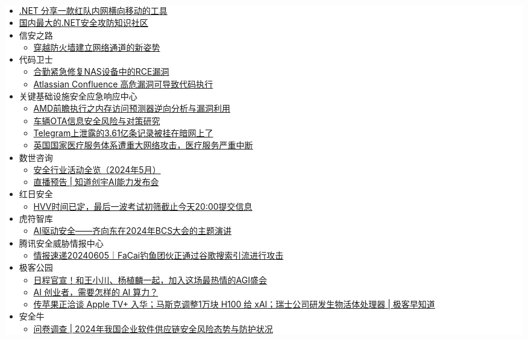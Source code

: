  - [.NET 分享一款红队内网横向移动的工具](https://mp.weixin.qq.com/s?__biz=MzUyOTc3NTQ5MA==&mid=2247492361&idx=1&sn=e1bb6d05fd2fab6893a9be4f9b5cc88a&chksm=fa594de4cd2ec4f2f599eef12e78a36bb9f667fca29ba469086096a4261d4d332b7a5da7aec4&scene=58&subscene=0#rd)
  - [国内最大的.NET安全攻防知识社区](https://mp.weixin.qq.com/s?__biz=MzUyOTc3NTQ5MA==&mid=2247492361&idx=2&sn=8b40cee1adec4d497ff3ecefef314c25&chksm=fa594de4cd2ec4f21132ac533270976db9d7582b8a2426f95d8c1f56ca498db3bcafc1f0656a&scene=58&subscene=0#rd)
- 信安之路
  - [穿越防火墙建立网络通道的新姿势](https://mp.weixin.qq.com/s?__biz=MzI5MDQ2NjExOQ==&mid=2247499402&idx=1&sn=8c8c5a6a98d395f7c62b78d6b210cce9&chksm=ec1dcea2db6a47b46e3ee5be059688d545534f02d8d89c0f01578c66ec0c2036e5ab16d886ea&scene=58&subscene=0#rd)
- 代码卫士
  - [合勤紧急修复NAS设备中的RCE漏洞](https://mp.weixin.qq.com/s?__biz=MzI2NTg4OTc5Nw==&mid=2247519665&idx=1&sn=16f68838d4899ea09b8df2f5f96357ab&chksm=ea94bcdbdde335cdc94e76fa3278e8af36adadc6af065778ed4f389d32ac7d826a4ad944c89f&scene=58&subscene=0#rd)
  - [Atlassian Confluence 高危漏洞可导致代码执行](https://mp.weixin.qq.com/s?__biz=MzI2NTg4OTc5Nw==&mid=2247519665&idx=2&sn=86259d3f96b173403f1a65b601fc1989&chksm=ea94bcdbdde335cd0f308951f098245eea81c0364b1a3726dc92bad88f1ce58de6b53eef24ec&scene=58&subscene=0#rd)
- 关键基础设施安全应急响应中心
  - [AMD前瞻执行之内存访问预测器逆向分析与漏洞利用](https://mp.weixin.qq.com/s?__biz=MzkyMzAwMDEyNg==&mid=2247544240&idx=1&sn=f1c2668abccac70ff9fbbfdb9b0b8d04&chksm=c1e9a1e1f69e28f7e72e5999e2c5288a611e466e596e6aacab3b253f21c0acf304ff2bca6f5d&scene=58&subscene=0#rd)
  - [车辆OTA信息安全风险与对策研究](https://mp.weixin.qq.com/s?__biz=MzkyMzAwMDEyNg==&mid=2247544240&idx=2&sn=b866a32156a071532467699e80fc785e&chksm=c1e9a1e1f69e28f765521e0c8461d405c1c3250b0588c129f3ae5e37ee8ddcdf712d24f9b09f&scene=58&subscene=0#rd)
  - [Telegram上泄露的3.61亿条记录被挂在暗网上了](https://mp.weixin.qq.com/s?__biz=MzkyMzAwMDEyNg==&mid=2247544240&idx=3&sn=a97ce88ee941f4fe6c5905deefba3c6a&chksm=c1e9a1e1f69e28f7b5a7d11a9e5edb1a09665c98fe94e90eee45c8b06fd25bc6ae95ffe15a10&scene=58&subscene=0#rd)
  - [英国国家医疗服务体系遭重大网络攻击，医疗服务严重中断](https://mp.weixin.qq.com/s?__biz=MzkyMzAwMDEyNg==&mid=2247544240&idx=4&sn=dde1da912ae848a59ed4a978687291f4&chksm=c1e9a1e1f69e28f728b9be857301bf278ffcd5f200ab966de5231430f3f422d93397208e7a7d&scene=58&subscene=0#rd)
- 数世咨询
  - [安全行业活动全览（2024年5月）](https://mp.weixin.qq.com/s?__biz=MzkxNzA3MTgyNg==&mid=2247512460&idx=1&sn=a8268a187e6f247a35b8670bed8b45fc&chksm=c144c331f6334a277df534e776b29d6204efcd50467ea86d3d26bb7ac117eb2df01008ae9871&scene=58&subscene=0#rd)
  - [直播预告 | 知道创宇AI能力发布会](https://mp.weixin.qq.com/s?__biz=MzkxNzA3MTgyNg==&mid=2247512460&idx=2&sn=4dc4f947247881c3c2981334c7f32675&chksm=c144c331f6334a27d8b3376883c93f5a7f39dbb728d6286683688b2731fafd3810ecbf5ad8b9&scene=58&subscene=0#rd)
- 红日安全
  - [HVV时间已定，最后一波考试初筛截止今天20:00提交信息](https://mp.weixin.qq.com/s?__biz=MzI4NjEyMDk0MA==&mid=2649851663&idx=1&sn=f8b7c3147d44b69d2ed6a1a8a715e3fc&chksm=f3e4e98cc493609ab9f103cbe72b979fee26bb8a0d00fb54dae1f6aa5342bb88c1802091e86d&scene=58&subscene=0#rd)
- 虎符智库
  - [AI驱动安全——齐向东在2024年BCS大会的主题演讲](https://mp.weixin.qq.com/s?__biz=MzIwNjYwMTMyNQ==&mid=2247490198&idx=1&sn=bc1b7359e4ed042de4607985b4e7fc81&chksm=971e7794a069fe827a00790c0066b41f2ebda567df2f3d227bc124e1893cf9aeaed94449c7be&scene=58&subscene=0#rd)
- 腾讯安全威胁情报中心
  - [情报速递20240605｜FaCai钓鱼团伙正通过谷歌搜索引流进行攻击](https://mp.weixin.qq.com/s?__biz=MzI5ODk3OTM1Ng==&mid=2247508236&idx=1&sn=32b2cabed2489bea08ed2ec012fc2201&chksm=ec9f787fdbe8f169ea8d55c491a9ec34f798d3d566214c9c79972e0d8c5b42951c8746276e5c&scene=58&subscene=0#rd)
- 极客公园
  - [日程官宣！和王小川、杨植麟一起，加入这场最热情的AGI盛会](https://mp.weixin.qq.com/s?__biz=MTMwNDMwODQ0MQ==&mid=2653043272&idx=1&sn=69798f96ca8be78df0516f4f1eb63238&chksm=7e5747fe4920cee8635d80adb0e2a7009e1d79ddf5e2d2269f2077c185f549148e2463496800&scene=58&subscene=0#rd)
  - [AI 创业者，需要怎样的 AI 算力？](https://mp.weixin.qq.com/s?__biz=MTMwNDMwODQ0MQ==&mid=2653043272&idx=2&sn=db9ca7d3483ed9c312373e489c1c9846&chksm=7e5747fe4920cee853f5432ec7c0006d0ba92d8bce7d87ba46a925f332958923eeaeedf8a0cb&scene=58&subscene=0#rd)
  - [传苹果正洽谈 Apple TV+ 入华；马斯克调整1万块 H100 给 xAI；瑞士公司研发生物活体处理器 | 极客早知道](https://mp.weixin.qq.com/s?__biz=MTMwNDMwODQ0MQ==&mid=2653043147&idx=1&sn=5632b6972ad69b633287da537b9a53fc&chksm=7e57447d4920cd6bd7ec7fafe16a3c9905a2a057a56ab25e37d60548c7fe057c0c1b8573501e&scene=58&subscene=0#rd)
- 安全牛
  - [问卷调查 | 2024年我国企业软件供应链安全风险态势与防护状况](https://mp.weixin.qq.com/s?__biz=MjM5Njc3NjM4MA==&mid=2651130151&idx=1&sn=16019875d4fcbb23afa9fe7c719f81ba&chksm=bd15b9f48a6230e297c86b891b36357be9c623032c2f445a6e870804e82a5970f6938d7ab2cb&scene=58&subscene=0#rd)